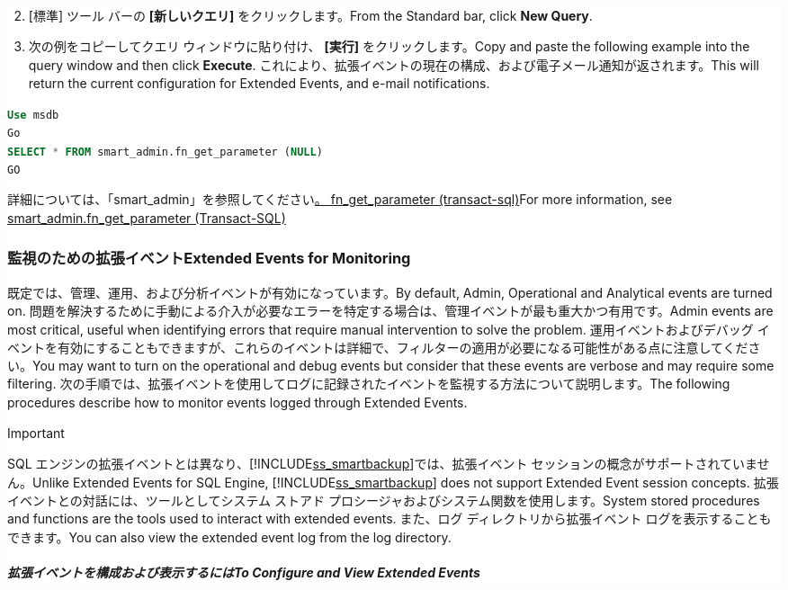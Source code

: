 2.  <span data-ttu-id="50707-123">[標準] ツール バーの **[新しいクエリ]** をクリックします。</span><span class="sxs-lookup"><span data-stu-id="50707-123">From the Standard bar, click **New Query**.</span></span>  
  
3.  <span data-ttu-id="50707-124">次の例をコピーしてクエリ ウィンドウに貼り付け、 **[実行]** をクリックします。</span><span class="sxs-lookup"><span data-stu-id="50707-124">Copy and paste the following example into the query window and then click **Execute**.</span></span> <span data-ttu-id="50707-125">これにより、拡張イベントの現在の構成、および電子メール通知が返されます。</span><span class="sxs-lookup"><span data-stu-id="50707-125">This will return the current configuration for Extended Events, and e-mail notifications.</span></span>  
  
```sql
Use msdb  
Go  
SELECT * FROM smart_admin.fn_get_parameter (NULL)  
GO  
```  
  
 <span data-ttu-id="50707-126">詳細については、「smart_admin」を参照してください[。 fn_get_parameter &#40;transact-sql&#41;](/sql/relational-databases/system-functions/managed-backup-fn-get-parameter-transact-sql)</span><span class="sxs-lookup"><span data-stu-id="50707-126">For more information, see [smart_admin.fn_get_parameter &#40;Transact-SQL&#41;](/sql/relational-databases/system-functions/managed-backup-fn-get-parameter-transact-sql)</span></span>  
  
### <a name="extended-events-for-monitoring"></a><span data-ttu-id="50707-127">監視のための拡張イベント</span><span class="sxs-lookup"><span data-stu-id="50707-127">Extended Events for Monitoring</span></span>  
 <span data-ttu-id="50707-128">既定では、管理、運用、および分析イベントが有効になっています。</span><span class="sxs-lookup"><span data-stu-id="50707-128">By default, Admin, Operational and Analytical events are turned on.</span></span> <span data-ttu-id="50707-129">問題を解決するために手動による介入が必要なエラーを特定する場合は、管理イベントが最も重大かつ有用です。</span><span class="sxs-lookup"><span data-stu-id="50707-129">Admin events are most critical, useful when identifying errors that require manual intervention to solve the problem.</span></span> <span data-ttu-id="50707-130">運用イベントおよびデバッグ イベントを有効にすることもできますが、これらのイベントは詳細で、フィルターの適用が必要になる可能性がある点に注意してください。</span><span class="sxs-lookup"><span data-stu-id="50707-130">You may want to turn on the operational and debug events but consider that these events are verbose and may require some filtering.</span></span> <span data-ttu-id="50707-131">次の手順では、拡張イベントを使用してログに記録されたイベントを監視する方法について説明します。</span><span class="sxs-lookup"><span data-stu-id="50707-131">The following procedures describe how to monitor events logged through Extended Events.</span></span>  
  
> [!IMPORTANT]  
>  <span data-ttu-id="50707-132">SQL エンジンの拡張イベントとは異なり、[!INCLUDE[ss_smartbackup](../includes/ss-smartbackup-md.md)]では、拡張イベント セッションの概念がサポートされていません。</span><span class="sxs-lookup"><span data-stu-id="50707-132">Unlike Extended Events for SQL Engine, [!INCLUDE[ss_smartbackup](../includes/ss-smartbackup-md.md)] does not support Extended Event session concepts.</span></span> <span data-ttu-id="50707-133">拡張イベントとの対話には、ツールとしてシステム ストアド プロシージャおよびシステム関数を使用します。</span><span class="sxs-lookup"><span data-stu-id="50707-133">System stored procedures and functions are the tools used to interact with extended events.</span></span> <span data-ttu-id="50707-134">また、ログ ディレクトリから拡張イベント ログを表示することもできます。</span><span class="sxs-lookup"><span data-stu-id="50707-134">You can also view the extended event log from the log directory.</span></span>  
  
##### <a name="to-configure-and-view-extended-events"></a><span data-ttu-id="50707-135">拡張イベントを構成および表示するには</span><span class="sxs-lookup"><span data-stu-id="50707-135">To Configure and View Extended Events</span></span>  
  